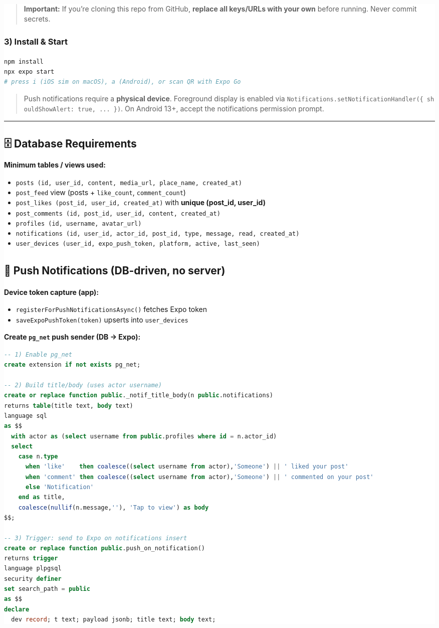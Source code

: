 > **Important:** If you’re cloning this repo from GitHub, **replace all keys/URLs with your own** before running. Never commit secrets.

### 3) Install & Start

```bash
npm install
npx expo start
# press i (iOS sim on macOS), a (Android), or scan QR with Expo Go
```

> Push notifications require a **physical device**. Foreground display is enabled via `Notifications.setNotificationHandler({ shouldShowAlert: true, ... })`. On Android 13+, accept the notifications permission prompt.

---

## 🗄️ Database Requirements

**Minimum tables / views used:**
- `posts (id, user_id, content, media_url, place_name, created_at)`
- `post_feed` view (posts + `like_count`, `comment_count`)
- `post_likes (post_id, user_id, created_at)` with **unique (post_id, user_id)**
- `post_comments (id, post_id, user_id, content, created_at)`
- `profiles (id, username, avatar_url)`
- `notifications (id, user_id, actor_id, post_id, type, message, read, created_at)`
- `user_devices (user_id, expo_push_token, platform, active, last_seen)`


## 🔔 Push Notifications (DB-driven, no server)

**Device token capture (app):**
- `registerForPushNotificationsAsync()` fetches Expo token
- `saveExpoPushToken(token)` upserts into `user_devices`

**Create `pg_net` push sender (DB → Expo):**

```sql
-- 1) Enable pg_net
create extension if not exists pg_net;

-- 2) Build title/body (uses actor username)
create or replace function public._notif_title_body(n public.notifications)
returns table(title text, body text)
language sql
as $$
  with actor as (select username from public.profiles where id = n.actor_id)
  select
    case n.type
      when 'like'    then coalesce((select username from actor),'Someone') || ' liked your post'
      when 'comment' then coalesce((select username from actor),'Someone') || ' commented on your post'
      else 'Notification'
    end as title,
    coalesce(nullif(n.message,''), 'Tap to view') as body
$$;

-- 3) Trigger: send to Expo on notifications insert
create or replace function public.push_on_notification()
returns trigger
language plpgsql
security definer
set search_path = public
as $$
declare
  dev record; t text; payload jsonb; title text; body text;
```